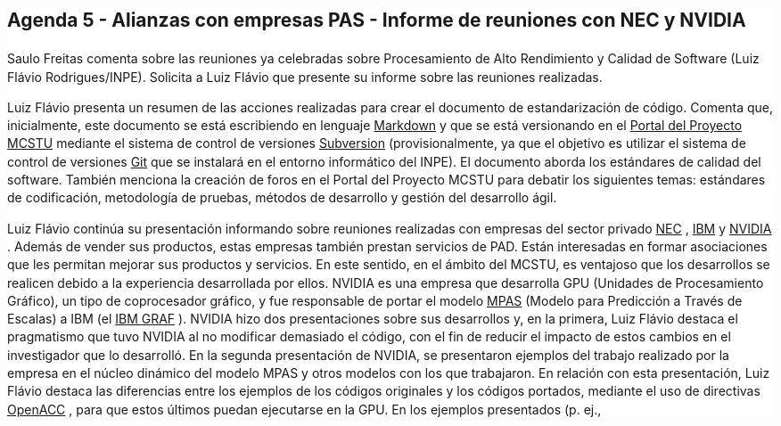## Agenda 5 - Alianzas con empresas PAS - Informe de reuniones con NEC y NVIDIA

Saulo Freitas comenta sobre las reuniones ya celebradas sobre
Procesamiento de Alto Rendimiento y Calidad de Software (Luiz Flávio
Rodrigues/INPE). Solicita a Luiz Flávio que presente su informe sobre
las reuniones realizadas.

Luiz Flávio presenta un resumen de las acciones realizadas para crear el
documento de estandarización de código. Comenta que, inicialmente, este
documento se está escribiendo en lenguaje
[Markdown](https://translate.google.com/website?sl=pt&tl=es&hl=pt-BR&client=webapp&u=https://www.markdownguide.org/getting-started/)
y que se está versionando en el [Portal del Proyecto
MCSTU](https://translate.google.com/website?sl=pt&tl=es&hl=pt-BR&client=webapp&u=https://projetos.cptec.inpe.br/projects/mcstu)
mediante el sistema de control de versiones
[Subversion](https://translate.google.com/website?sl=pt&tl=es&hl=pt-BR&client=webapp&u=https://subversion.apache.org/)
(provisionalmente, ya que el objetivo es utilizar el sistema de control
de versiones
[Git](https://translate.google.com/website?sl=pt&tl=es&hl=pt-BR&client=webapp&u=https://git-scm.com/)
que se instalará en el entorno informático del INPE). El documento
aborda los estándares de calidad del software. También menciona la
creación de foros en el Portal del Proyecto MCSTU para debatir los
siguientes temas: estándares de codificación, metodología de pruebas,
métodos de desarrollo y gestión del desarrollo ágil.

Luiz Flávio continúa su presentación informando sobre reuniones
realizadas con empresas del sector privado
[NEC](https://translate.google.com/website?sl=pt&tl=es&hl=pt-BR&client=webapp&u=https://www.nec.com/en/global/solutions/hpc/success_stories/Climate_and_Weather.html?)
,
[IBM](https://translate.google.com/website?sl=pt&tl=es&hl=pt-BR&client=webapp&u=https://www.ibm.com/weather)
y
[NVIDIA](https://translate.google.com/website?sl=pt&tl=es&hl=pt-BR&client=webapp&u=https://developer.nvidia.com/blog/tag/climate-weather-ocean-modeling/)
. Además de vender sus productos, estas empresas también prestan
servicios de PAD. Están interesadas en formar asociaciones que les
permitan mejorar sus productos y servicios. En este sentido, en el
ámbito del MCSTU, es ventajoso que los desarrollos se realicen debido a
la experiencia desarrollada por ellos. NVIDIA es una empresa que
desarrolla GPU (Unidades de Procesamiento Gráfico), un tipo de
coprocesador gráfico, y fue responsable de portar el modelo
[MPAS](https://translate.google.com/website?sl=pt&tl=es&hl=pt-BR&client=webapp&u=https://mpas-dev.github.io/)
(Modelo para Predicción a Través de Escalas) a IBM (el [IBM
GRAF](https://translate.google.com/website?sl=pt&tl=es&hl=pt-BR&client=webapp&u=https://www.ibm.com/case-studies/ibm-graf-from-the-weather-company)
). NVIDIA hizo dos presentaciones sobre sus desarrollos y, en la
primera, Luiz Flávio destaca el pragmatismo que tuvo NVIDIA al no
modificar demasiado el código, con el fin de reducir el impacto de estos
cambios en el investigador que lo desarrolló. En la segunda presentación
de NVIDIA, se presentaron ejemplos del trabajo realizado por la empresa
en el núcleo dinámico del modelo MPAS y otros modelos con los que
trabajaron. En relación con esta presentación, Luiz Flávio destaca las
diferencias entre los ejemplos de los códigos originales y los códigos
portados, mediante el uso de directivas
[OpenACC](https://translate.google.com/website?sl=pt&tl=es&hl=pt-BR&client=webapp&u=https://www.openacc.org/)
, para que estos últimos puedan ejecutarse en la GPU. En los ejemplos
presentados (p. ej.,